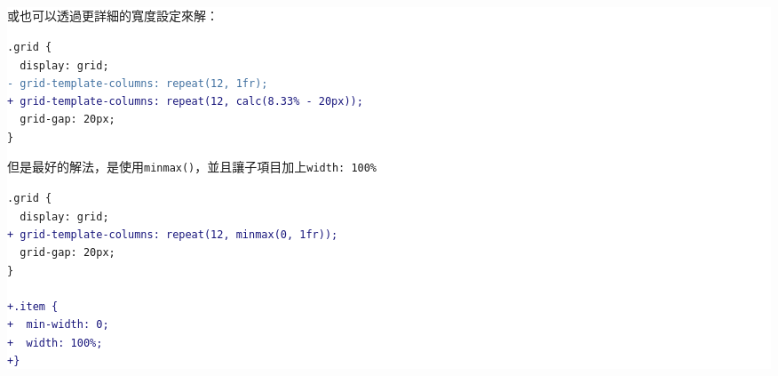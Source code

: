 或也可以透過更詳細的寬度設定來解：

```diff css
.grid {
  display: grid;
- grid-template-columns: repeat(12, 1fr);
+ grid-template-columns: repeat(12, calc(8.33% - 20px));
  grid-gap: 20px;
}
```

但是最好的解法，是使用`minmax()`，並且讓子項目加上`width: 100%`

```diff css
.grid {
  display: grid;
+ grid-template-columns: repeat(12, minmax(0, 1fr));
  grid-gap: 20px;
}

+.item {
+  min-width: 0;
+  width: 100%;
+}
```
